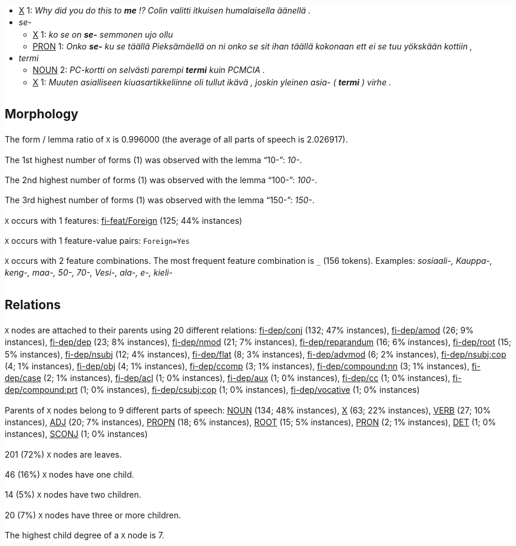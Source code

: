   * [X]() 1: <em>Why did you do this to <b>me</b> !? Colin valitti itkuisen humalaisella äänellä .</em>
* <em>se-</em>
  * [X]() 1: <em>ko se on <b>se-</b> semmonen ujo ollu</em>
  * [PRON]() 1: <em>Onko <b>se-</b> ku se täällä Pieksämäellä on ni onko se sit ihan täällä kokonaan ett ei se tuu yökskään kottiin ,</em>
* <em>termi</em>
  * [NOUN]() 2: <em>PC-kortti on selvästi parempi <b>termi</b> kuin PCMCIA .</em>
  * [X]() 1: <em>Muuten asialliseen kiuasartikkeliinne oli tullut ikävä , joskin yleinen asia- ( <b>termi</b> ) virhe .</em>

## Morphology

The form / lemma ratio of `X` is 0.996000 (the average of all parts of speech is 2.026917).

The 1st highest number of forms (1) was observed with the lemma “10-”: <em>10-</em>.

The 2nd highest number of forms (1) was observed with the lemma “100-”: <em>100-</em>.

The 3rd highest number of forms (1) was observed with the lemma “150-”: <em>150-</em>.

`X` occurs with 1 features: [fi-feat/Foreign]() (125; 44% instances)

`X` occurs with 1 feature-value pairs: `Foreign=Yes`

`X` occurs with 2 feature combinations.
The most frequent feature combination is `_` (156 tokens).
Examples: <em>sosiaali-, Kauppa-, keng-, maa-, 50-, 70-, Vesi-, ala-, e-, kieli-</em>


## Relations

`X` nodes are attached to their parents using 20 different relations: [fi-dep/conj]() (132; 47% instances), [fi-dep/amod]() (26; 9% instances), [fi-dep/dep]() (23; 8% instances), [fi-dep/nmod]() (21; 7% instances), [fi-dep/reparandum]() (16; 6% instances), [fi-dep/root]() (15; 5% instances), [fi-dep/nsubj]() (12; 4% instances), [fi-dep/flat]() (8; 3% instances), [fi-dep/advmod]() (6; 2% instances), [fi-dep/nsubj:cop]() (4; 1% instances), [fi-dep/obj]() (4; 1% instances), [fi-dep/ccomp]() (3; 1% instances), [fi-dep/compound:nn]() (3; 1% instances), [fi-dep/case]() (2; 1% instances), [fi-dep/acl]() (1; 0% instances), [fi-dep/aux]() (1; 0% instances), [fi-dep/cc]() (1; 0% instances), [fi-dep/compound:prt]() (1; 0% instances), [fi-dep/csubj:cop]() (1; 0% instances), [fi-dep/vocative]() (1; 0% instances)

Parents of `X` nodes belong to 9 different parts of speech: [NOUN]() (134; 48% instances), [X]() (63; 22% instances), [VERB]() (27; 10% instances), [ADJ]() (20; 7% instances), [PROPN]() (18; 6% instances), [ROOT]() (15; 5% instances), [PRON]() (2; 1% instances), [DET]() (1; 0% instances), [SCONJ]() (1; 0% instances)

201 (72%) `X` nodes are leaves.

46 (16%) `X` nodes have one child.

14 (5%) `X` nodes have two children.

20 (7%) `X` nodes have three or more children.

The highest child degree of a `X` node is 7.
